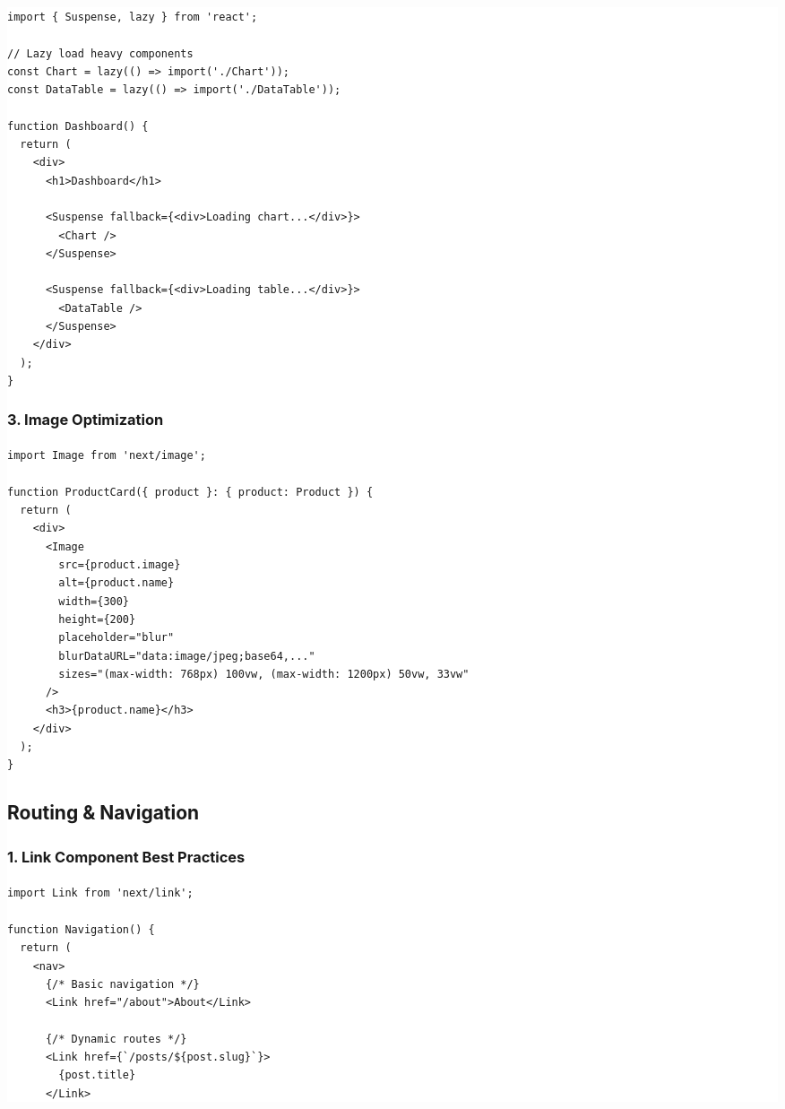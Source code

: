 ```tsx
import { Suspense, lazy } from 'react';

// Lazy load heavy components
const Chart = lazy(() => import('./Chart'));
const DataTable = lazy(() => import('./DataTable'));

function Dashboard() {
  return (
    <div>
      <h1>Dashboard</h1>
      
      <Suspense fallback={<div>Loading chart...</div>}>
        <Chart />
      </Suspense>
      
      <Suspense fallback={<div>Loading table...</div>}>
        <DataTable />
      </Suspense>
    </div>
  );
}
```

### 3. Image Optimization

```tsx
import Image from 'next/image';

function ProductCard({ product }: { product: Product }) {
  return (
    <div>
      <Image
        src={product.image}
        alt={product.name}
        width={300}
        height={200}
        placeholder="blur"
        blurDataURL="data:image/jpeg;base64,..."
        sizes="(max-width: 768px) 100vw, (max-width: 1200px) 50vw, 33vw"
      />
      <h3>{product.name}</h3>
    </div>
  );
}
```

## Routing & Navigation

### 1. Link Component Best Practices

```tsx
import Link from 'next/link';

function Navigation() {
  return (
    <nav>
      {/* Basic navigation */}
      <Link href="/about">About</Link>
      
      {/* Dynamic routes */}
      <Link href={`/posts/${post.slug}`}>
        {post.title}
      </Link>
```